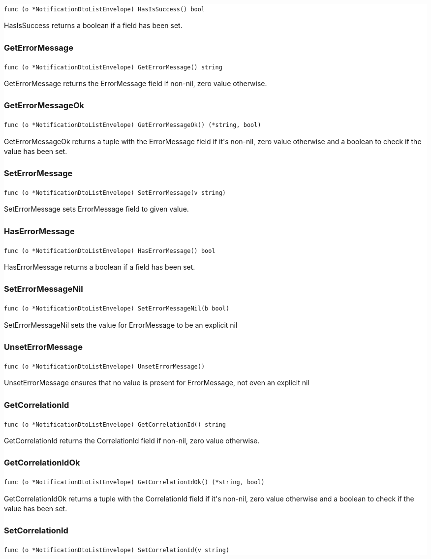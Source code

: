 `func (o *NotificationDtoListEnvelope) HasIsSuccess() bool`

HasIsSuccess returns a boolean if a field has been set.

### GetErrorMessage

`func (o *NotificationDtoListEnvelope) GetErrorMessage() string`

GetErrorMessage returns the ErrorMessage field if non-nil, zero value otherwise.

### GetErrorMessageOk

`func (o *NotificationDtoListEnvelope) GetErrorMessageOk() (*string, bool)`

GetErrorMessageOk returns a tuple with the ErrorMessage field if it's non-nil, zero value otherwise
and a boolean to check if the value has been set.

### SetErrorMessage

`func (o *NotificationDtoListEnvelope) SetErrorMessage(v string)`

SetErrorMessage sets ErrorMessage field to given value.

### HasErrorMessage

`func (o *NotificationDtoListEnvelope) HasErrorMessage() bool`

HasErrorMessage returns a boolean if a field has been set.

### SetErrorMessageNil

`func (o *NotificationDtoListEnvelope) SetErrorMessageNil(b bool)`

 SetErrorMessageNil sets the value for ErrorMessage to be an explicit nil

### UnsetErrorMessage
`func (o *NotificationDtoListEnvelope) UnsetErrorMessage()`

UnsetErrorMessage ensures that no value is present for ErrorMessage, not even an explicit nil
### GetCorrelationId

`func (o *NotificationDtoListEnvelope) GetCorrelationId() string`

GetCorrelationId returns the CorrelationId field if non-nil, zero value otherwise.

### GetCorrelationIdOk

`func (o *NotificationDtoListEnvelope) GetCorrelationIdOk() (*string, bool)`

GetCorrelationIdOk returns a tuple with the CorrelationId field if it's non-nil, zero value otherwise
and a boolean to check if the value has been set.

### SetCorrelationId

`func (o *NotificationDtoListEnvelope) SetCorrelationId(v string)`
